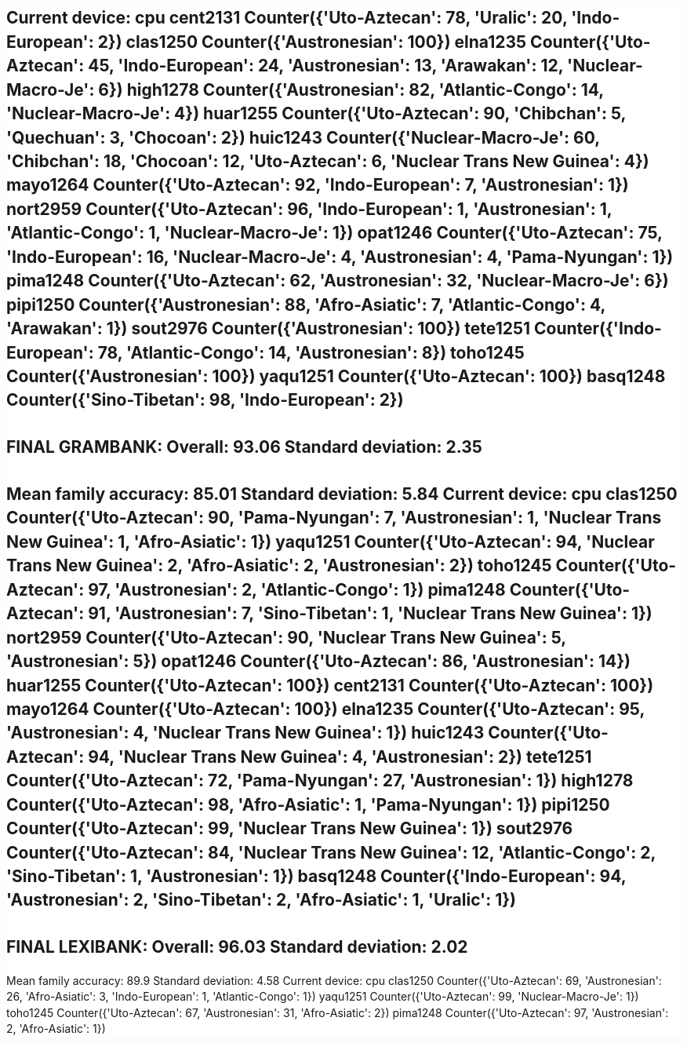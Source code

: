 Current device: cpu
cent2131 Counter({'Uto-Aztecan': 78, 'Uralic': 20, 'Indo-European': 2})
clas1250 Counter({'Austronesian': 100})
elna1235 Counter({'Uto-Aztecan': 45, 'Indo-European': 24, 'Austronesian': 13, 'Arawakan': 12, 'Nuclear-Macro-Je': 6})
high1278 Counter({'Austronesian': 82, 'Atlantic-Congo': 14, 'Nuclear-Macro-Je': 4})
huar1255 Counter({'Uto-Aztecan': 90, 'Chibchan': 5, 'Quechuan': 3, 'Chocoan': 2})
huic1243 Counter({'Nuclear-Macro-Je': 60, 'Chibchan': 18, 'Chocoan': 12, 'Uto-Aztecan': 6, 'Nuclear Trans New Guinea': 4})
mayo1264 Counter({'Uto-Aztecan': 92, 'Indo-European': 7, 'Austronesian': 1})
nort2959 Counter({'Uto-Aztecan': 96, 'Indo-European': 1, 'Austronesian': 1, 'Atlantic-Congo': 1, 'Nuclear-Macro-Je': 1})
opat1246 Counter({'Uto-Aztecan': 75, 'Indo-European': 16, 'Nuclear-Macro-Je': 4, 'Austronesian': 4, 'Pama-Nyungan': 1})
pima1248 Counter({'Uto-Aztecan': 62, 'Austronesian': 32, 'Nuclear-Macro-Je': 6})
pipi1250 Counter({'Austronesian': 88, 'Afro-Asiatic': 7, 'Atlantic-Congo': 4, 'Arawakan': 1})
sout2976 Counter({'Austronesian': 100})
tete1251 Counter({'Indo-European': 78, 'Atlantic-Congo': 14, 'Austronesian': 8})
toho1245 Counter({'Austronesian': 100})
yaqu1251 Counter({'Uto-Aztecan': 100})
basq1248 Counter({'Sino-Tibetan': 98, 'Indo-European': 2})
---------------
FINAL GRAMBANK:
Overall: 93.06
Standard deviation: 2.35
---
Mean family accuracy: 85.01
Standard deviation: 5.84
Current device: cpu
clas1250 Counter({'Uto-Aztecan': 90, 'Pama-Nyungan': 7, 'Austronesian': 1, 'Nuclear Trans New Guinea': 1, 'Afro-Asiatic': 1})
yaqu1251 Counter({'Uto-Aztecan': 94, 'Nuclear Trans New Guinea': 2, 'Afro-Asiatic': 2, 'Austronesian': 2})
toho1245 Counter({'Uto-Aztecan': 97, 'Austronesian': 2, 'Atlantic-Congo': 1})
pima1248 Counter({'Uto-Aztecan': 91, 'Austronesian': 7, 'Sino-Tibetan': 1, 'Nuclear Trans New Guinea': 1})
nort2959 Counter({'Uto-Aztecan': 90, 'Nuclear Trans New Guinea': 5, 'Austronesian': 5})
opat1246 Counter({'Uto-Aztecan': 86, 'Austronesian': 14})
huar1255 Counter({'Uto-Aztecan': 100})
cent2131 Counter({'Uto-Aztecan': 100})
mayo1264 Counter({'Uto-Aztecan': 100})
elna1235 Counter({'Uto-Aztecan': 95, 'Austronesian': 4, 'Nuclear Trans New Guinea': 1})
huic1243 Counter({'Uto-Aztecan': 94, 'Nuclear Trans New Guinea': 4, 'Austronesian': 2})
tete1251 Counter({'Uto-Aztecan': 72, 'Pama-Nyungan': 27, 'Austronesian': 1})
high1278 Counter({'Uto-Aztecan': 98, 'Afro-Asiatic': 1, 'Pama-Nyungan': 1})
pipi1250 Counter({'Uto-Aztecan': 99, 'Nuclear Trans New Guinea': 1})
sout2976 Counter({'Uto-Aztecan': 84, 'Nuclear Trans New Guinea': 12, 'Atlantic-Congo': 2, 'Sino-Tibetan': 1, 'Austronesian': 1})
basq1248 Counter({'Indo-European': 94, 'Austronesian': 2, 'Sino-Tibetan': 2, 'Afro-Asiatic': 1, 'Uralic': 1})
---------------
FINAL LEXIBANK:
Overall: 96.03
Standard deviation: 2.02
---
Mean family accuracy: 89.9
Standard deviation: 4.58
Current device: cpu
clas1250 Counter({'Uto-Aztecan': 69, 'Austronesian': 26, 'Afro-Asiatic': 3, 'Indo-European': 1, 'Atlantic-Congo': 1})
yaqu1251 Counter({'Uto-Aztecan': 99, 'Nuclear-Macro-Je': 1})
toho1245 Counter({'Uto-Aztecan': 67, 'Austronesian': 31, 'Afro-Asiatic': 2})
pima1248 Counter({'Uto-Aztecan': 97, 'Austronesian': 2, 'Afro-Asiatic': 1})